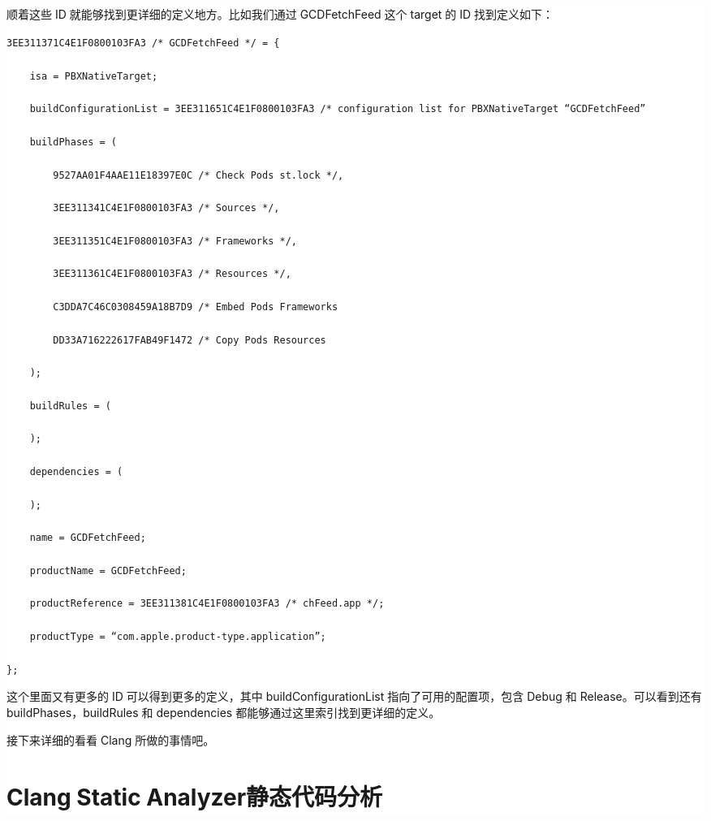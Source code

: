 顺着这些 ID 就能够找到更详细的定义地方。比如我们通过 GCDFetchFeed 这个 target 的 ID 找到定义如下：

```
3EE311371C4E1F0800103FA3 /* GCDFetchFeed */ = {

    isa = PBXNativeTarget;

    buildConfigurationList = 3EE311651C4E1F0800103FA3 /* configuration list for PBXNativeTarget “GCDFetchFeed” 

    buildPhases = (

        9527AA01F4AAE11E18397E0C /* Check Pods st.lock */,

        3EE311341C4E1F0800103FA3 /* Sources */,

        3EE311351C4E1F0800103FA3 /* Frameworks */,

        3EE311361C4E1F0800103FA3 /* Resources */,

        C3DDA7C46C0308459A18B7D9 /* Embed Pods Frameworks 

        DD33A716222617FAB49F1472 /* Copy Pods Resources 

    );

    buildRules = (

    );

    dependencies = (

    );

    name = GCDFetchFeed;

    productName = GCDFetchFeed;

    productReference = 3EE311381C4E1F0800103FA3 /* chFeed.app */;

    productType = “com.apple.product-type.application”;

};
```

这个里面又有更多的 ID 可以得到更多的定义，其中 buildConfigurationList 指向了可用的配置项，包含 Debug 和 Release。可以看到还有 buildPhases，buildRules 和 dependencies 都能够通过这里索引找到更详细的定义。

接下来详细的看看 Clang 所做的事情吧。

# Clang Static Analyzer静态代码分析

